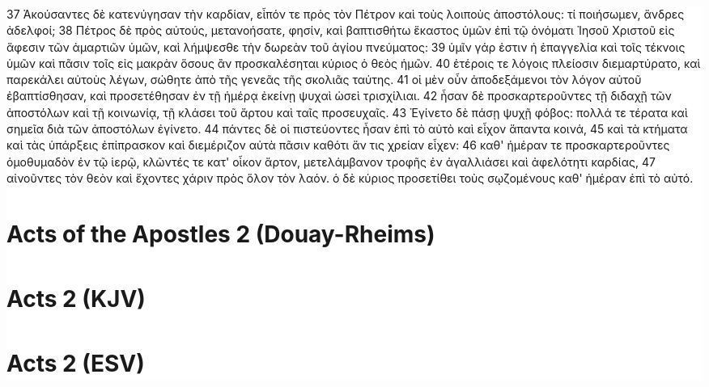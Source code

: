 37 Ἀκούσαντες δὲ κατενύγησαν τὴν καρδίαν, εἶπόν τε πρὸς τὸν Πέτρον καὶ τοὺς λοιποὺς ἀποστόλους: τί ποιήσωμεν, ἄνδρες ἀδελφοί;
38 Πέτρος δὲ πρὸς αὐτούς, μετανοήσατε, φησίν, καὶ βαπτισθήτω ἕκαστος ὑμῶν ἐπὶ τῷ ὀνόματι Ἰησοῦ Χριστοῦ εἰς ἄφεσιν τῶν ἁμαρτιῶν ὑμῶν, καὶ λήμψεσθε τὴν δωρεὰν τοῦ ἁγίου πνεύματος:
39 ὑμῖν γάρ ἐστιν ἡ ἐπαγγελία καὶ τοῖς τέκνοις ὑμῶν καὶ πᾶσιν τοῖς εἰς μακρὰν ὅσους ἂν προσκαλέσηται κύριος ὁ θεὸς ἡμῶν.
40 ἑτέροις τε λόγοις πλείοσιν διεμαρτύρατο, καὶ παρεκάλει αὐτοὺς λέγων, σώθητε ἀπὸ τῆς γενεᾶς τῆς σκολιᾶς ταύτης.
41 οἱ μὲν οὖν ἀποδεξάμενοι τὸν λόγον αὐτοῦ ἐβαπτίσθησαν, καὶ προσετέθησαν ἐν τῇ ἡμέρᾳ ἐκείνῃ ψυχαὶ ὡσεὶ τρισχίλιαι.
42 ἦσαν δὲ προσκαρτεροῦντες τῇ διδαχῇ τῶν ἀποστόλων καὶ τῇ κοινωνίᾳ, τῇ κλάσει τοῦ ἄρτου καὶ ταῖς προσευχαῖς.
43 Ἐγίνετο δὲ πάσῃ ψυχῇ φόβος: πολλά τε τέρατα καὶ σημεῖα διὰ τῶν ἀποστόλων ἐγίνετο.
44 πάντες δὲ οἱ πιστεύοντες ἦσαν ἐπὶ τὸ αὐτὸ καὶ εἶχον ἅπαντα κοινά,
45 καὶ τὰ κτήματα καὶ τὰς ὑπάρξεις ἐπίπρασκον καὶ διεμέριζον αὐτὰ πᾶσιν καθότι ἄν τις χρείαν εἶχεν:
46 καθ' ἡμέραν τε προσκαρτεροῦντες ὁμοθυμαδὸν ἐν τῷ ἱερῷ, κλῶντές τε κατ' οἶκον ἄρτον, μετελάμβανον τροφῆς ἐν ἀγαλλιάσει καὶ ἀφελότητι καρδίας,
47 αἰνοῦντες τὸν θεὸν καὶ ἔχοντες χάριν πρὸς ὅλον τὸν λαόν. ὁ δὲ κύριος προσετίθει τοὺς σῳζομένους καθ' ἡμέραν ἐπὶ τὸ αὐτό.


# Acts of the Apostles 2 (Douay-Rheims)


# Acts 2 (KJV)


# Acts 2 (ESV)

